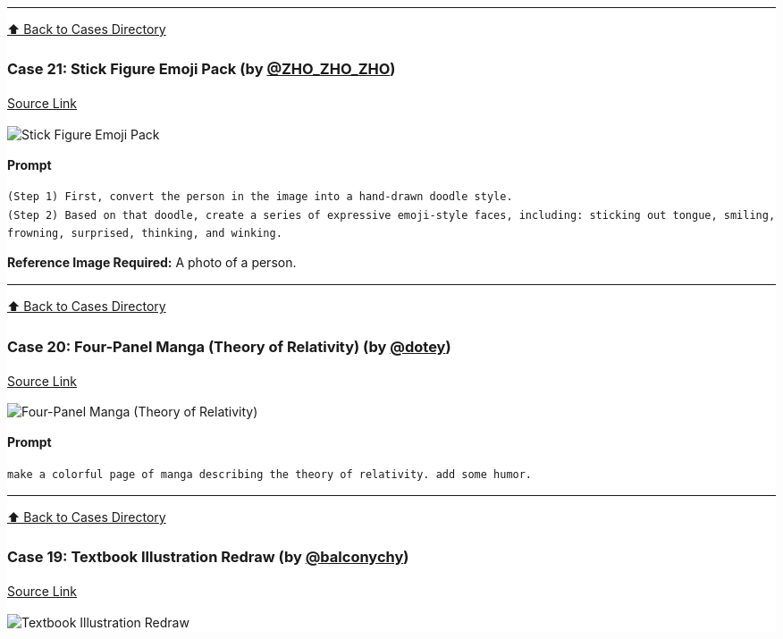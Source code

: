 


---

[⬆️ Back to Cases Directory](#cases-toc)

<a id="cases-21"></a>
### Case 21: Stick Figure Emoji Pack (by [@ZHO_ZHO_ZHO](https://x.com/ZHO_ZHO_ZHO))

[Source Link](https://x.com/ZHO_ZHO_ZHO/status/1909907741948399873)

<img src="cases/21/example_einstein_stickfigure_emoji.jpeg" width="300" alt="Stick Figure Emoji Pack">

**Prompt**

```
(Step 1) First, convert the person in the image into a hand-drawn doodle style.
(Step 2) Based on that doodle, create a series of expressive emoji-style faces, including: sticking out tongue, smiling, frowning, surprised, thinking, and winking.
```


**Reference Image Required:** A photo of a person.


---

[⬆️ Back to Cases Directory](#cases-toc)

<a id="cases-20"></a>
### Case 20: Four-Panel Manga (Theory of Relativity) (by [@dotey](https://x.com/dotey))

[Source Link](https://x.com/dotey/status/1904980568107819060)

<img src="cases/20/example_relativity_manga.jpeg" width="300" alt="Four-Panel Manga (Theory of Relativity)">

**Prompt**

```
make a colorful page of manga describing the theory of relativity. add some humor.
```




---

[⬆️ Back to Cases Directory](#cases-toc)

<a id="cases-19"></a>
### Case 19: Textbook Illustration Redraw (by [@balconychy](https://x.com/balconychy))

[Source Link](https://x.com/balconychy/status/1906982626365178361)

<img src="cases/19/example_textbook_redraw.jpeg" width="300" alt="Textbook Illustration Redraw">

